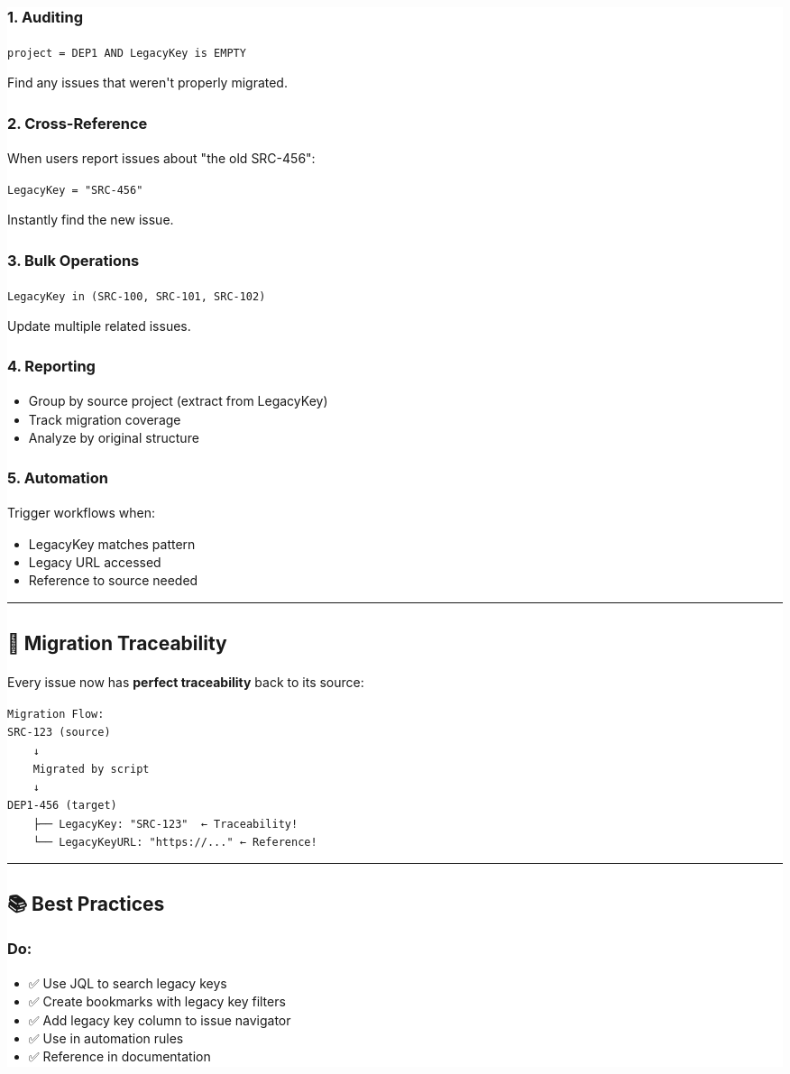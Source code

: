### 1. Auditing
```jql
project = DEP1 AND LegacyKey is EMPTY
```
Find any issues that weren't properly migrated.

### 2. Cross-Reference
When users report issues about "the old SRC-456":
```jql
LegacyKey = "SRC-456"
```
Instantly find the new issue.

### 3. Bulk Operations
```jql
LegacyKey in (SRC-100, SRC-101, SRC-102)
```
Update multiple related issues.

### 4. Reporting
- Group by source project (extract from LegacyKey)
- Track migration coverage
- Analyze by original structure

### 5. Automation
Trigger workflows when:
- LegacyKey matches pattern
- Legacy URL accessed
- Reference to source needed

---

## 🔐 Migration Traceability

Every issue now has **perfect traceability** back to its source:

```
Migration Flow:
SRC-123 (source) 
    ↓
    Migrated by script
    ↓
DEP1-456 (target)
    ├── LegacyKey: "SRC-123"  ← Traceability!
    └── LegacyKeyURL: "https://..." ← Reference!
```

---

## 📚 Best Practices

### Do:
- ✅ Use JQL to search legacy keys
- ✅ Create bookmarks with legacy key filters
- ✅ Add legacy key column to issue navigator
- ✅ Use in automation rules
- ✅ Reference in documentation
